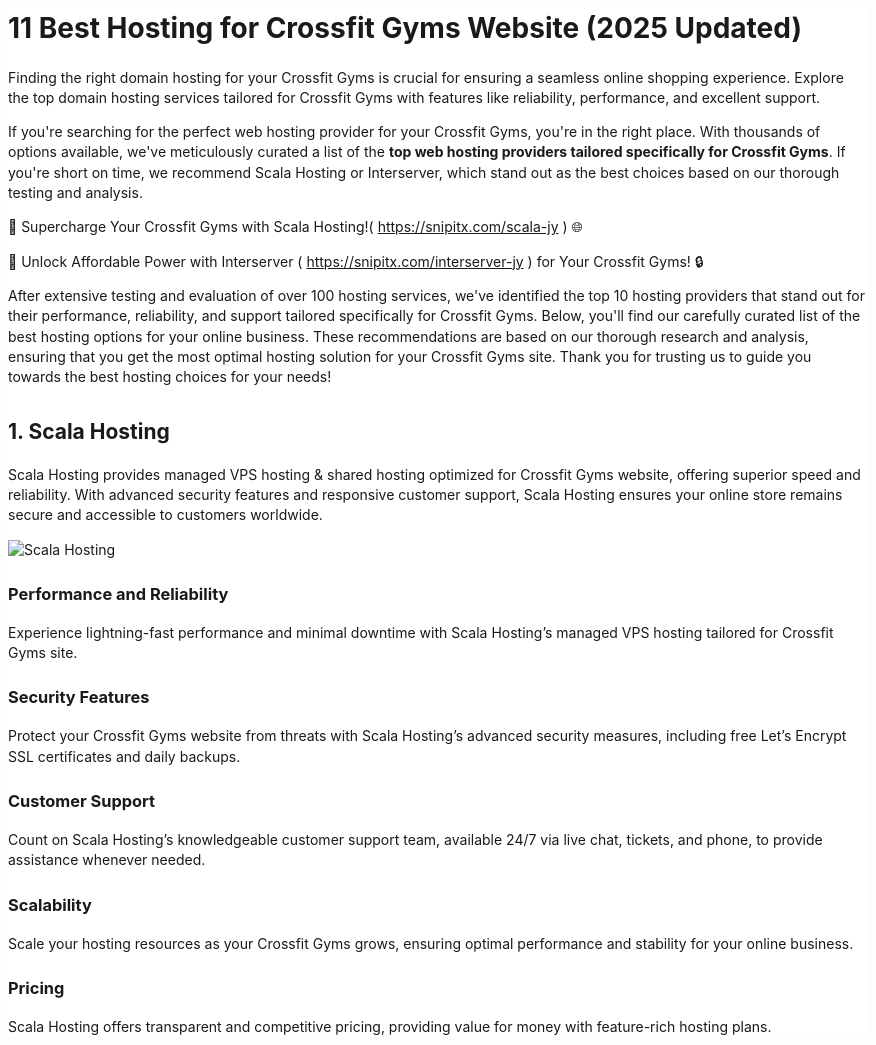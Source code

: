 # 11 Best Hosting for Crossfit Gyms Website (2025 Updated)

Finding the right domain hosting for your Crossfit Gyms is crucial for ensuring a seamless online shopping experience. Explore the top domain hosting services tailored for Crossfit Gyms with features like reliability, performance, and excellent support.

If you're searching for the perfect web hosting provider for your Crossfit Gyms, you're in the right place. With thousands of options available, we've meticulously curated a list of the **top web hosting providers tailored specifically for Crossfit Gyms**. If you're short on time, we recommend Scala Hosting or Interserver, which stand out as the best choices based on our thorough testing and analysis.

🚀 Supercharge Your Crossfit Gyms with Scala Hosting!( https://snipitx.com/scala-jy ) 🌐 

💸 Unlock Affordable Power with Interserver ( https://snipitx.com/interserver-jy ) for Your Crossfit Gyms! 🔒

After extensive testing and evaluation of over 100 hosting services, we've identified the top 10 hosting providers that stand out for their performance, reliability, and support tailored specifically for Crossfit Gyms. Below, you'll find our carefully curated list of the best hosting options for your online business. These recommendations are based on our thorough research and analysis, ensuring that you get the most optimal hosting solution for your Crossfit Gyms site. Thank you for trusting us to guide you towards the best hosting choices for your needs!

## 1. Scala Hosting

Scala Hosting provides managed VPS hosting & shared hosting optimized for Crossfit Gyms website, offering superior speed and reliability. With advanced security features and responsive customer support, Scala Hosting ensures your online store remains secure and accessible to customers worldwide.

![Scala Hosting](https://i.imgur.com/uJ5JIK3.png "Scala Web Hosting")

### Performance and Reliability
Experience lightning-fast performance and minimal downtime with Scala Hosting’s managed VPS hosting tailored for Crossfit Gyms site.

### Security Features
Protect your Crossfit Gyms website from threats with Scala Hosting’s advanced security measures, including free Let’s Encrypt SSL certificates and daily backups.

### Customer Support
Count on Scala Hosting’s knowledgeable customer support team, available 24/7 via live chat, tickets, and phone, to provide assistance whenever needed.

### Scalability
Scale your hosting resources as your Crossfit Gyms grows, ensuring optimal performance and stability for your online business.

### Pricing
Scala Hosting offers transparent and competitive pricing, providing value for money with feature-rich hosting plans.
